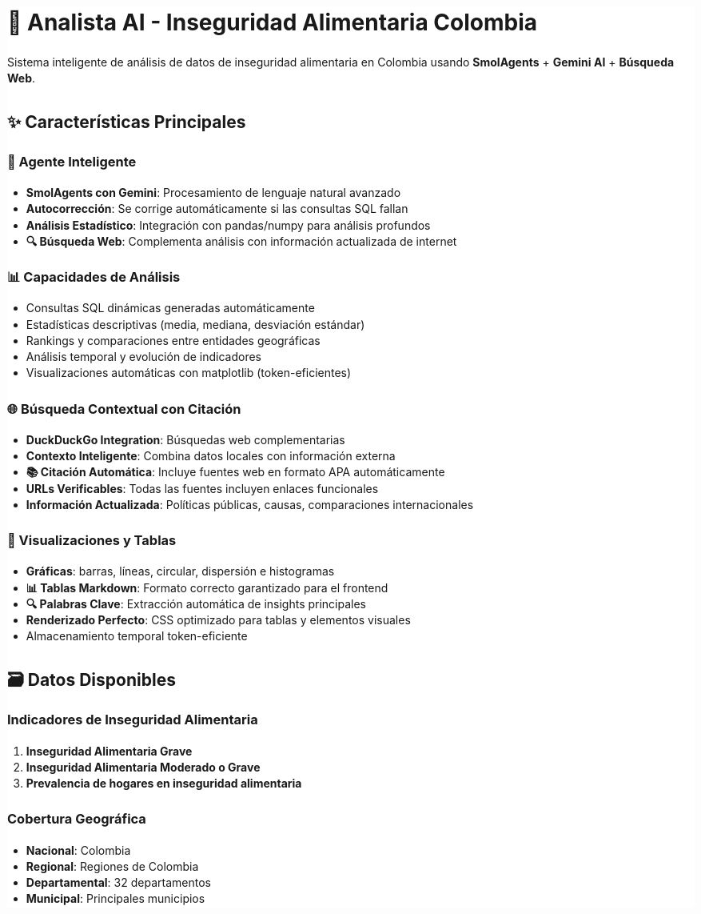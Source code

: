 # 🤖 Analista AI - Inseguridad Alimentaria Colombia

Sistema inteligente de análisis de datos de inseguridad alimentaria en Colombia usando **SmolAgents** + **Gemini AI** + **Búsqueda Web**.

## ✨ Características Principales

### 🧠 Agente Inteligente

- **SmolAgents con Gemini**: Procesamiento de lenguaje natural avanzado
- **Autocorrección**: Se corrige automáticamente si las consultas SQL fallan
- **Análisis Estadístico**: Integración con pandas/numpy para análisis profundos
- **🔍 Búsqueda Web**: Complementa análisis con información actualizada de internet

### 📊 Capacidades de Análisis

- Consultas SQL dinámicas generadas automáticamente
- Estadísticas descriptivas (media, mediana, desviación estándar)
- Rankings y comparaciones entre entidades geográficas
- Análisis temporal y evolución de indicadores
- Visualizaciones automáticas con matplotlib (token-eficientes)

### 🌐 Búsqueda Contextual con Citación

- **DuckDuckGo Integration**: Búsquedas web complementarias
- **Contexto Inteligente**: Combina datos locales con información externa
- **📚 Citación Automática**: Incluye fuentes web en formato APA automáticamente
- **URLs Verificables**: Todas las fuentes incluyen enlaces funcionales
- **Información Actualizada**: Políticas públicas, causas, comparaciones internacionales

### 🎨 Visualizaciones y Tablas

- **Gráficas**: barras, líneas, circular, dispersión e histogramas
- **📊 Tablas Markdown**: Formato correcto garantizado para el frontend
- **🔍 Palabras Clave**: Extracción automática de insights principales
- **Renderizado Perfecto**: CSS optimizado para tablas y elementos visuales
- Almacenamiento temporal token-eficiente

## 🗃️ Datos Disponibles

### Indicadores de Inseguridad Alimentaria

1. **Inseguridad Alimentaria Grave**
2. **Inseguridad Alimentaria Moderado o Grave**
3. **Prevalencia de hogares en inseguridad alimentaria**

### Cobertura Geográfica

- **Nacional**: Colombia
- **Regional**: Regiones de Colombia
- **Departamental**: 32 departamentos
- **Municipal**: Principales municipios
